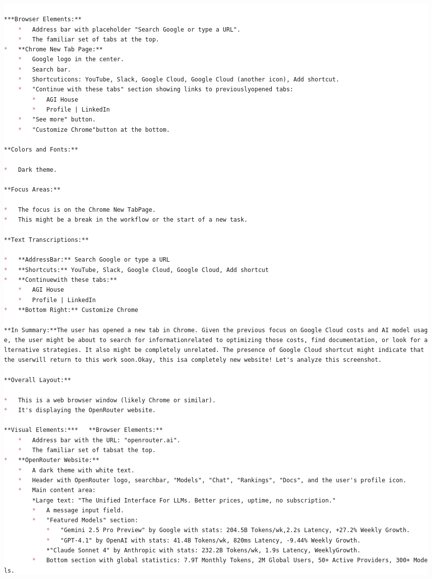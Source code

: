 ```markdown

***Browser Elements:**
    *   Address bar with placeholder "Search Google or type a URL".
    *   The familiar set of tabs at the top.
*   **Chrome New Tab Page:**
    *   Google logo in the center.
    *   Search bar.
    *   Shortcuticons: YouTube, Slack, Google Cloud, Google Cloud (another icon), Add shortcut.
    *   "Continue with these tabs" section showing links to previouslyopened tabs:
        *   AGI House
        *   Profile | LinkedIn
    *   "See more" button.
    *   "Customize Chrome"button at the bottom.

**Colors and Fonts:**

*   Dark theme.

**Focus Areas:**

*   The focus is on the Chrome New TabPage.
*   This might be a break in the workflow or the start of a new task.

**Text Transcriptions:**

*   **AddressBar:** Search Google or type a URL
*   **Shortcuts:** YouTube, Slack, Google Cloud, Google Cloud, Add shortcut
*   **Continuewith these tabs:**
    *   AGI House
    *   Profile | LinkedIn
*   **Bottom Right:** Customize Chrome

**In Summary:**The user has opened a new tab in Chrome. Given the previous focus on Google Cloud costs and AI model usage, the user might be about to search for informationrelated to optimizing those costs, find documentation, or look for alternative strategies. It also might be completely unrelated. The presence of Google Cloud shortcut might indicate that the userwill return to this work soon.Okay, this isa completely new website! Let's analyze this screenshot.

**Overall Layout:**

*   This is a web browser window (likely Chrome or similar).
*   It's displaying the OpenRouter website.

**Visual Elements:***   **Browser Elements:**
    *   Address bar with the URL: "openrouter.ai".
    *   The familiar set of tabsat the top.
*   **OpenRouter Website:**
    *   A dark theme with white text.
    *   Header with OpenRouter logo, searchbar, "Models", "Chat", "Rankings", "Docs", and the user's profile icon.
    *   Main content area:
        *Large text: "The Unified Interface For LLMs. Better prices, uptime, no subscription."
        *   A message input field.
        *   "Featured Models" section:
            *   "Gemini 2.5 Pro Preview" by Google with stats: 204.5B Tokens/wk,2.2s Latency, +27.2% Weekly Growth.
            *   "GPT-4.1" by OpenAI with stats: 41.4B Tokens/wk, 820ms Latency, -9.44% Weekly Growth.
            *"Claude Sonnet 4" by Anthropic with stats: 232.2B Tokens/wk, 1.9s Latency, WeeklyGrowth.
        *   Bottom section with global statistics: 7.9T Monthly Tokens, 2M Global Users, 50+ Active Providers, 300+ Models.

```